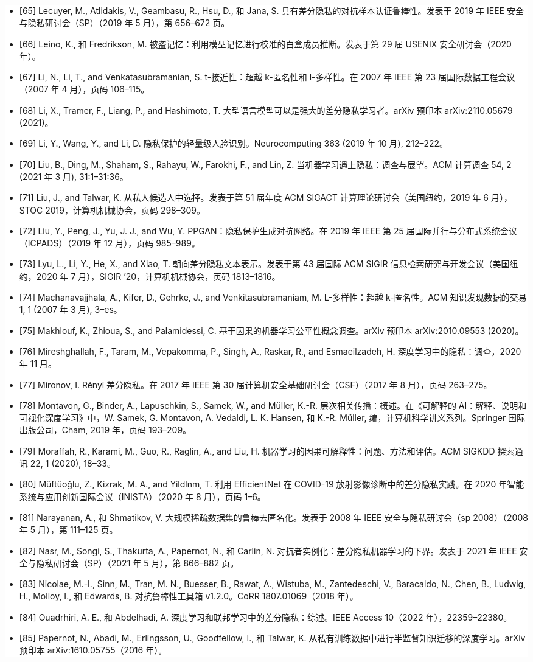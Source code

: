 +   [65] Lecuyer, M., Atlidakis, V., Geambasu, R., Hsu, D., 和 Jana, S. 具有差分隐私的对抗样本认证鲁棒性。发表于 2019 年 IEEE 安全与隐私研讨会（SP）（2019 年 5 月），第 656–672 页。

+   [66] Leino, K., 和 Fredrikson, M. 被盗记忆：利用模型记忆进行校准的白盒成员推断。发表于第 29 届 USENIX 安全研讨会（2020 年）。

+   [67] Li, N., Li, T., and Venkatasubramanian, S. t-接近性：超越 k-匿名性和 l-多样性。在 2007 年 IEEE 第 23 届国际数据工程会议（2007 年 4 月），页码 106–115。

+   [68] Li, X., Tramer, F., Liang, P., and Hashimoto, T. 大型语言模型可以是强大的差分隐私学习者。arXiv 预印本 arXiv:2110.05679 (2021)。

+   [69] Li, Y., Wang, Y., and Li, D. 隐私保护的轻量级人脸识别。Neurocomputing 363 (2019 年 10 月), 212–222。

+   [70] Liu, B., Ding, M., Shaham, S., Rahayu, W., Farokhi, F., and Lin, Z. 当机器学习遇上隐私：调查与展望。ACM 计算调查 54, 2 (2021 年 3 月), 31:1–31:36。

+   [71] Liu, J., and Talwar, K. 从私人候选人中选择。发表于第 51 届年度 ACM SIGACT 计算理论研讨会（美国纽约，2019 年 6 月），STOC 2019，计算机机械协会，页码 298–309。

+   [72] Liu, Y., Peng, J., Yu, J. J., and Wu, Y. PPGAN：隐私保护生成对抗网络。在 2019 年 IEEE 第 25 届国际并行与分布式系统会议（ICPADS）（2019 年 12 月），页码 985–989。

+   [73] Lyu, L., Li, Y., He, X., and Xiao, T. 朝向差分隐私文本表示。发表于第 43 届国际 ACM SIGIR 信息检索研究与开发会议（美国纽约，2020 年 7 月），SIGIR ’20，计算机机械协会，页码 1813–1816。

+   [74] Machanavajjhala, A., Kifer, D., Gehrke, J., and Venkitasubramaniam, M. L-多样性：超越 k-匿名性。ACM 知识发现数据的交易 1, 1 (2007 年 3 月), 3–es。

+   [75] Makhlouf, K., Zhioua, S., and Palamidessi, C. 基于因果的机器学习公平性概念调查。arXiv 预印本 arXiv:2010.09553 (2020)。

+   [76] Mireshghallah, F., Taram, M., Vepakomma, P., Singh, A., Raskar, R., and Esmaeilzadeh, H. 深度学习中的隐私：调查，2020 年 11 月。

+   [77] Mironov, I. Rényi 差分隐私。在 2017 年 IEEE 第 30 届计算机安全基础研讨会（CSF）（2017 年 8 月），页码 263–275。

+   [78] Montavon, G., Binder, A., Lapuschkin, S., Samek, W., and Müller, K.-R. 层次相关传播：概述。在《可解释的 AI：解释、说明和可视化深度学习》中，W. Samek, G. Montavon, A. Vedaldi, L. K. Hansen, 和 K.-R. Müller, 编，计算机科学讲义系列。Springer 国际出版公司，Cham, 2019 年，页码 193–209。

+   [79] Moraffah, R., Karami, M., Guo, R., Raglin, A., and Liu, H. 机器学习的因果可解释性：问题、方法和评估。ACM SIGKDD 探索通讯 22, 1 (2020), 18–33。

+   [80] Müftüoğlu, Z., Kizrak, M. A., and Yildlnm, T. 利用 EfficientNet 在 COVID-19 放射影像诊断中的差分隐私实践。在 2020 年智能系统与应用创新国际会议（INISTA）（2020 年 8 月），页码 1–6。

+   [81] Narayanan, A., 和 Shmatikov, V. 大规模稀疏数据集的鲁棒去匿名化。发表于 2008 年 IEEE 安全与隐私研讨会（sp 2008）（2008 年 5 月），第 111–125 页。

+   [82] Nasr, M., Songi, S., Thakurta, A., Papernot, N., 和 Carlin, N. 对抗者实例化：差分隐私机器学习的下界。发表于 2021 年 IEEE 安全与隐私研讨会（SP）（2021 年 5 月），第 866–882 页。

+   [83] Nicolae, M.-I., Sinn, M., Tran, M. N., Buesser, B., Rawat, A., Wistuba, M., Zantedeschi, V., Baracaldo, N., Chen, B., Ludwig, H., Molloy, I., 和 Edwards, B. 对抗鲁棒性工具箱 v1.2.0。CoRR 1807.01069（2018 年）。

+   [84] Ouadrhiri, A. E., 和 Abdelhadi, A. 深度学习和联邦学习中的差分隐私：综述。IEEE Access 10（2022 年），22359–22380。

+   [85] Papernot, N., Abadi, M., Erlingsson, U., Goodfellow, I., 和 Talwar, K. 从私有训练数据中进行半监督知识迁移的深度学习。arXiv 预印本 arXiv:1610.05755（2016 年）。
